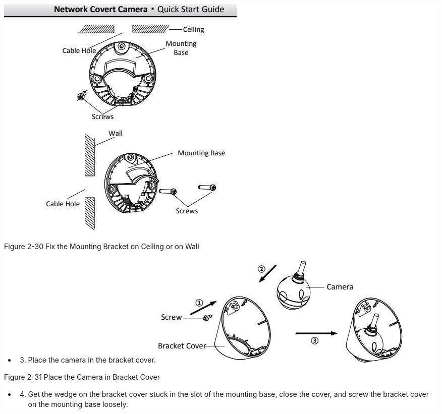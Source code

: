 ![](_page_40_Figure_0.jpeg)

Figure 2-30 Fix the Mounting Bracket on Ceiling or on Wall

- 3. Place the camera in the bracket cover.
![](_page_40_Picture_3.jpeg)

Figure 2-31 Place the Camera in Bracket Cover

- 4. Get the wedge on the bracket cover stuck in the slot of the mounting base, close the cover, and screw the bracket cover on the mounting base loosely.